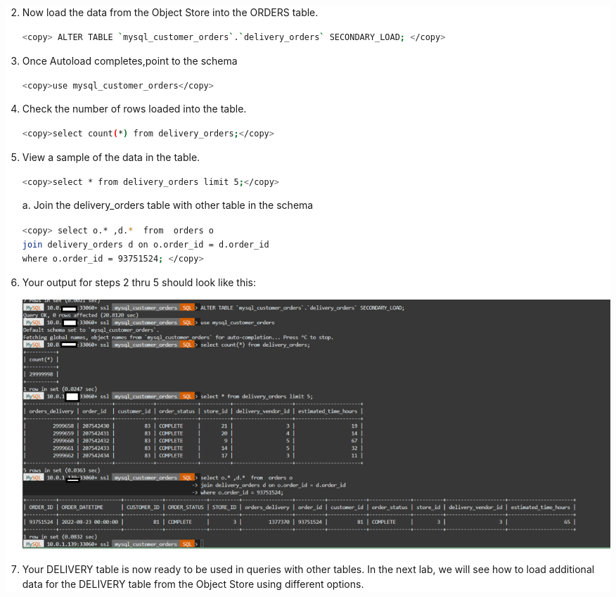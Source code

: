 2. Now load the data from the Object Store into the ORDERS table.

    ```bash
    <copy> ALTER TABLE `mysql_customer_orders`.`delivery_orders` SECONDARY_LOAD; </copy>
    ```

3. Once Autoload completes,point to the schema

    ```bash
    <copy>use mysql_customer_orders</copy>
    ```

4. Check the number of rows loaded into the table.

    ```bash
    <copy>select count(*) from delivery_orders;</copy>
    ```

5. View a sample of the data in the table.

    ```bash
    <copy>select * from delivery_orders limit 5;</copy>
    ```

    a. Join the delivery_orders table with other table in the schema

    ```bash
    <copy> select o.* ,d.*  from  orders o
    join delivery_orders d on o.order_id = d.order_id
    where o.order_id = 93751524; </copy>
    ```

6. Your output for steps 2 thru 5 should look like this:

    ![Add data to table](./images/load-delivery-table.png "load delivery table")

7. Your DELIVERY table is now ready to be used in queries with other tables. In the next lab, we will see how to load additional data for the DELIVERY table from the Object Store using different options.
